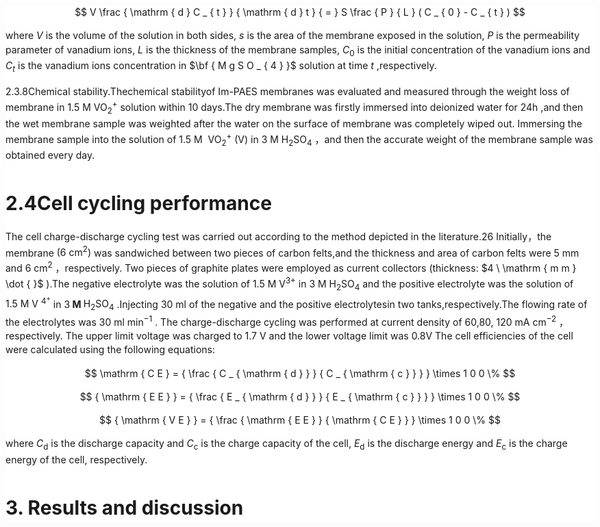 $$
V \frac { \mathrm { d } C _ { t } } { \mathrm { d } t } { = } S \frac { P } { L } ( C _ { 0 } - C _ { t } )
$$

where $V$ is the volume of the solution in both sides, $s$ is the area of the membrane exposed in the solution, $P$ is the permeability parameter of vanadium ions, $L$ is the thickness of the membrane samples, $C _ { 0 }$ is the initial concentration of the vanadium ions and $C _ { t }$ is the vanadium ions concentration in $\bf { M g S O _ { 4 } }$ solution at time $t$ ,respectively.

2.3.8Chemical stability.Thechemical stabilityof Im-PAES membranes was evaluated and measured through the weight loss of membrane in $1 . 5 \mathrm { ~ M ~ V O } _ { 2 } ^ { + }$ solution within 10 days.The dry membrane was firstly immersed into deionized water for $2 4 \mathrm { h }$ ,and then the wet membrane sample was weighted after the water on the surface of membrane was completely wiped out. Immersing the membrane sample into the solution of $1 . 5 \mathrm { ~ M ~ }$ ${ \mathrm { V O } _ { 2 } } ^ { + }$ (V) in 3 M $\mathrm { H } _ { 2 } \mathrm { S O } _ { 4 }$ ，and then the accurate weight of the membrane sample was obtained every day.

# 2.4Cell cycling performance

The cell charge-discharge cycling test was carried out according to the method depicted in the literature.26 Initially，the membrane $( 6 ~ \mathrm { c m } ^ { 2 } )$ was sandwiched between two pieces of carbon felts,and the thickness and area of carbon felts were $5 \ \mathrm { m m }$ and $6 ~ \mathrm { c m } ^ { 2 }$ ，respectively. Two pieces of graphite plates were employed as current collectors (thickness: $4 \ \mathrm { m m } \dot { }$ ).The negative electrolyte was the solution of $1 . 5 \mathrm { ~ M ~ V } ^ { 3 + }$ in 3 M $\mathrm { H } _ { 2 } \mathrm { S O } _ { 4 }$ and the positive electrolyte was the solution of $1 . 5 \mathrm { ~ M ~ V ~ } ^ { 4 ^ { + } }$ in $3 \textbf { M }$ $\mathrm { H } _ { 2 } \mathrm { S O } _ { 4 }$ .Injecting $3 0 ~ \mathrm { m l }$ of the negative and the positive electrolytesin two tanks,respectively.The flowing rate of the electrolytes was $3 0 \mathrm { \ m l \ m i n ^ { - 1 } }$ . The charge-discharge cycling was performed at current density of 60,80, $1 2 0 \mathrm { \ m A \ c m } ^ { - 2 }$ ，respectively. The upper limit voltage was charged to $1 . 7 ~ \mathrm { V }$ and the lower voltage limit was $0 . 8 \mathrm { V }$ The cell efficiencies of the cell were calculated using the following equations:

$$
\mathrm { C E } = { \frac { C _ { \mathrm { d } } } { C _ { \mathrm { c } } } } \times 1 0 0 \%
$$

$$
{ \mathrm { E E } } = { \frac { E _ { \mathrm { d } } } { E _ { \mathrm { c } } } } \times 1 0 0 \%
$$

$$
{ \mathrm { V E } } = { \frac { \mathrm { E E } } { \mathrm { C E } } } \times 1 0 0 \%
$$

where $C _ { \mathrm { d } }$ is the discharge capacity and $C _ { \mathrm { c } }$ is the charge capacity of the cell, $E _ { \mathrm { d } }$ is the discharge energy and $E _ { \mathrm { c } }$ is the charge energy of the cell, respectively.

# 3. Results and discussion
